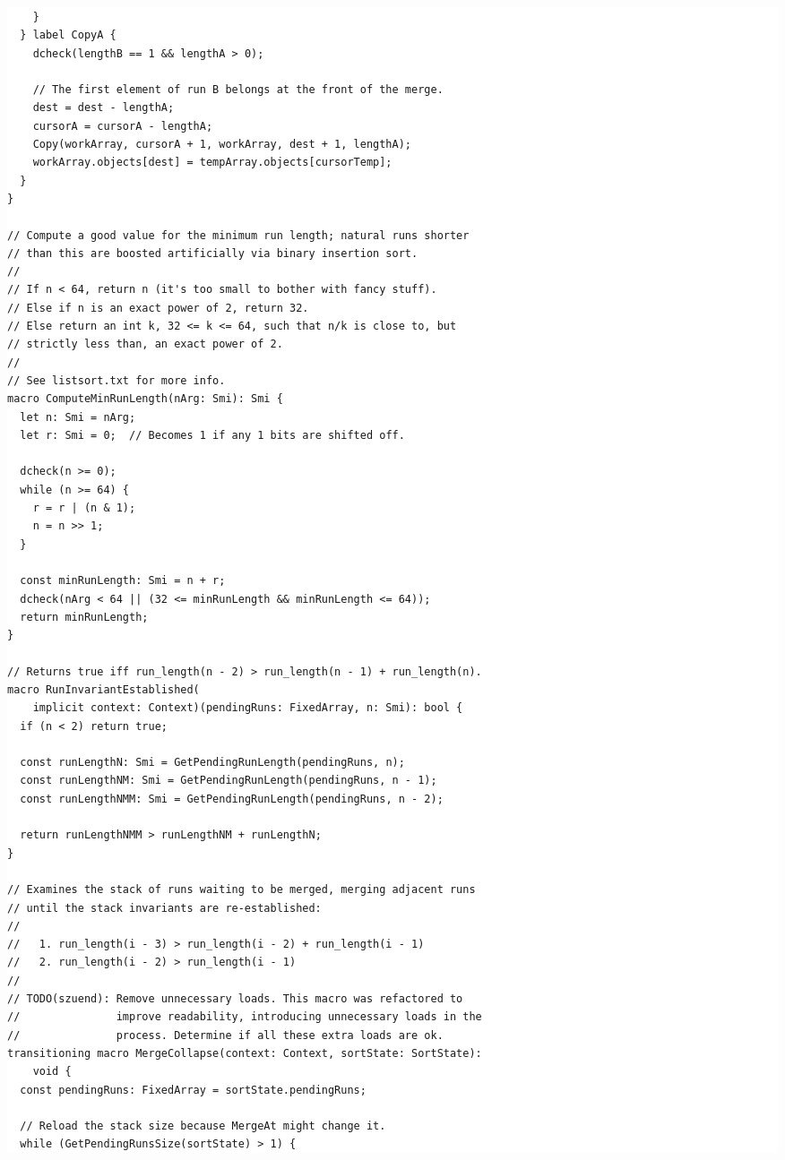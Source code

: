 ```
    }
  } label CopyA {
    dcheck(lengthB == 1 && lengthA > 0);

    // The first element of run B belongs at the front of the merge.
    dest = dest - lengthA;
    cursorA = cursorA - lengthA;
    Copy(workArray, cursorA + 1, workArray, dest + 1, lengthA);
    workArray.objects[dest] = tempArray.objects[cursorTemp];
  }
}

// Compute a good value for the minimum run length; natural runs shorter
// than this are boosted artificially via binary insertion sort.
//
// If n < 64, return n (it's too small to bother with fancy stuff).
// Else if n is an exact power of 2, return 32.
// Else return an int k, 32 <= k <= 64, such that n/k is close to, but
// strictly less than, an exact power of 2.
//
// See listsort.txt for more info.
macro ComputeMinRunLength(nArg: Smi): Smi {
  let n: Smi = nArg;
  let r: Smi = 0;  // Becomes 1 if any 1 bits are shifted off.

  dcheck(n >= 0);
  while (n >= 64) {
    r = r | (n & 1);
    n = n >> 1;
  }

  const minRunLength: Smi = n + r;
  dcheck(nArg < 64 || (32 <= minRunLength && minRunLength <= 64));
  return minRunLength;
}

// Returns true iff run_length(n - 2) > run_length(n - 1) + run_length(n).
macro RunInvariantEstablished(
    implicit context: Context)(pendingRuns: FixedArray, n: Smi): bool {
  if (n < 2) return true;

  const runLengthN: Smi = GetPendingRunLength(pendingRuns, n);
  const runLengthNM: Smi = GetPendingRunLength(pendingRuns, n - 1);
  const runLengthNMM: Smi = GetPendingRunLength(pendingRuns, n - 2);

  return runLengthNMM > runLengthNM + runLengthN;
}

// Examines the stack of runs waiting to be merged, merging adjacent runs
// until the stack invariants are re-established:
//
//   1. run_length(i - 3) > run_length(i - 2) + run_length(i - 1)
//   2. run_length(i - 2) > run_length(i - 1)
//
// TODO(szuend): Remove unnecessary loads. This macro was refactored to
//               improve readability, introducing unnecessary loads in the
//               process. Determine if all these extra loads are ok.
transitioning macro MergeCollapse(context: Context, sortState: SortState):
    void {
  const pendingRuns: FixedArray = sortState.pendingRuns;

  // Reload the stack size because MergeAt might change it.
  while (GetPendingRunsSize(sortState) > 1) {
```